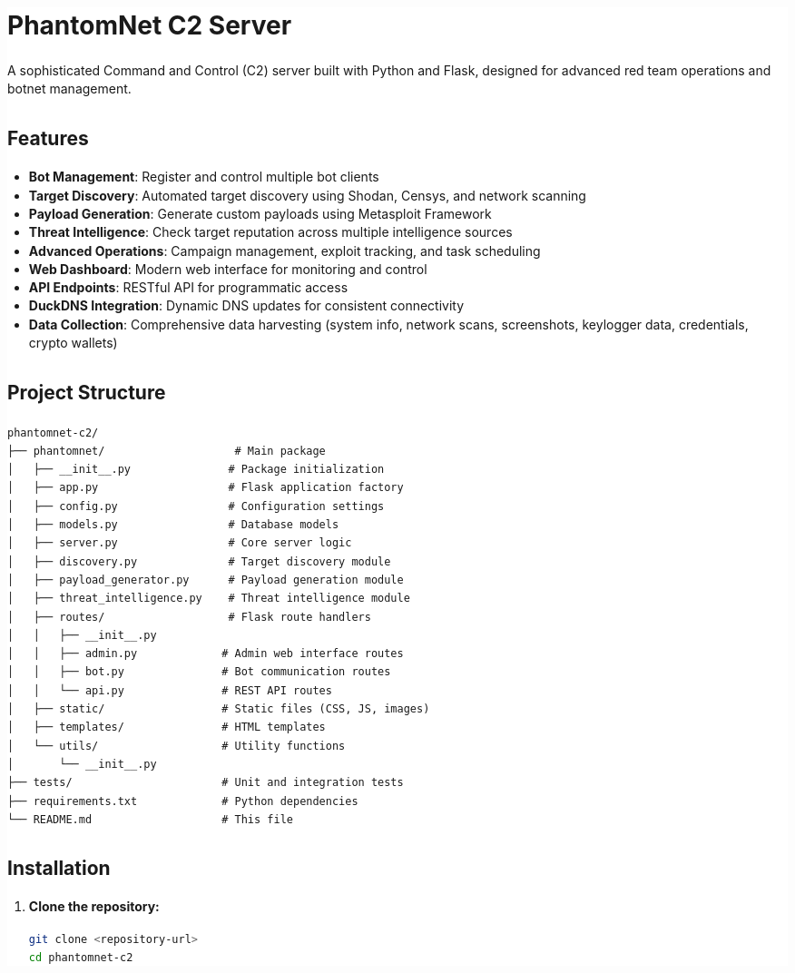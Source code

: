 # PhantomNet C2 Server

A sophisticated Command and Control (C2) server built with Python and Flask, designed for advanced red team operations and botnet management.

## Features

- **Bot Management**: Register and control multiple bot clients
- **Target Discovery**: Automated target discovery using Shodan, Censys, and network scanning
- **Payload Generation**: Generate custom payloads using Metasploit Framework
- **Threat Intelligence**: Check target reputation across multiple intelligence sources
- **Advanced Operations**: Campaign management, exploit tracking, and task scheduling
- **Web Dashboard**: Modern web interface for monitoring and control
- **API Endpoints**: RESTful API for programmatic access
- **DuckDNS Integration**: Dynamic DNS updates for consistent connectivity
- **Data Collection**: Comprehensive data harvesting (system info, network scans, screenshots, keylogger data, credentials, crypto wallets)

## Project Structure

```
phantomnet-c2/
├── phantomnet/                    # Main package
│   ├── __init__.py               # Package initialization
│   ├── app.py                    # Flask application factory
│   ├── config.py                 # Configuration settings
│   ├── models.py                 # Database models
│   ├── server.py                 # Core server logic
│   ├── discovery.py              # Target discovery module
│   ├── payload_generator.py      # Payload generation module
│   ├── threat_intelligence.py    # Threat intelligence module
│   ├── routes/                   # Flask route handlers
│   │   ├── __init__.py
│   │   ├── admin.py             # Admin web interface routes
│   │   ├── bot.py               # Bot communication routes
│   │   └── api.py               # REST API routes
│   ├── static/                  # Static files (CSS, JS, images)
│   ├── templates/               # HTML templates
│   └── utils/                   # Utility functions
│       └── __init__.py
├── tests/                       # Unit and integration tests
├── requirements.txt             # Python dependencies
└── README.md                    # This file
```

## Installation

1. **Clone the repository:**
   ```bash
   git clone <repository-url>
   cd phantomnet-c2
   ```
